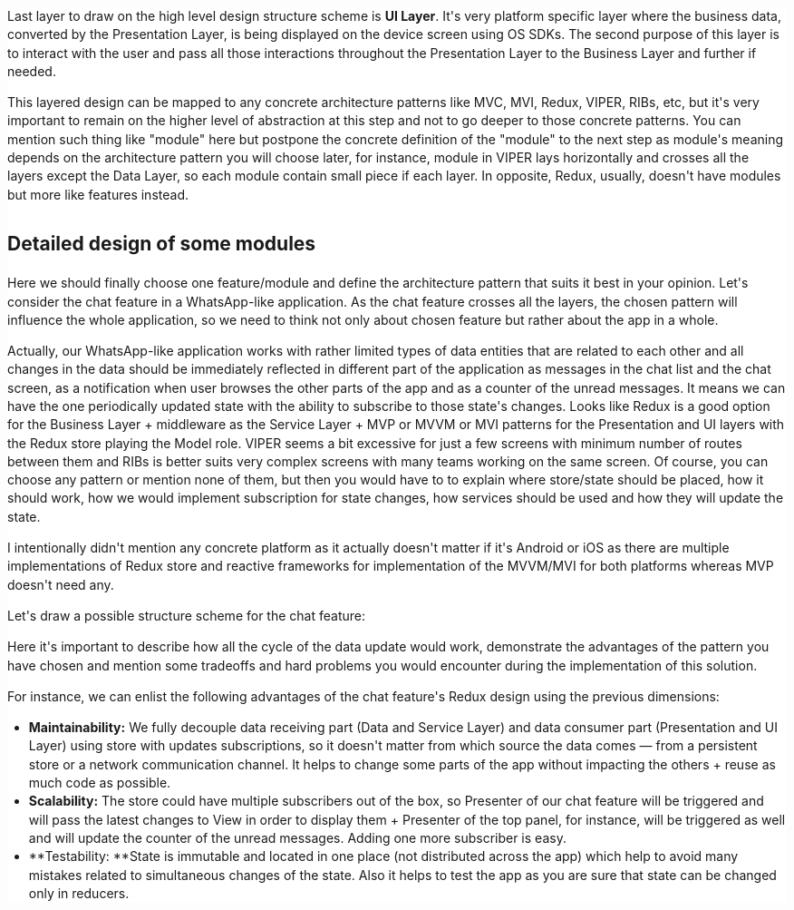 Last layer to draw on the high level design structure scheme is **UI Layer**. It's very platform specific layer where the business data, converted by the Presentation Layer, is being displayed on the device screen using OS SDKs. The second purpose of this layer is to interact with the user and pass all those interactions throughout the Presentation Layer to the Business Layer and further if needed.

This layered design can be mapped to any concrete architecture patterns like MVC, MVI, Redux, VIPER, RIBs, etc, but it's very important to remain on the higher level of abstraction at this step and not to go deeper to those concrete patterns. You can mention such thing like "module" here but postpone the concrete definition of the "module" to the next step as module's meaning depends on the architecture pattern you will choose later, for instance, module in VIPER lays horizontally and crosses all the layers except the Data Layer, so each module contain small piece if each layer. In opposite, Redux, usually, doesn't have modules but more like features instead.

## Detailed design of some modules

Here we should finally choose one feature/module and define the architecture pattern that suits it best in your opinion. Let's consider the chat feature in a WhatsApp-like application. As the chat feature crosses all the layers, the chosen pattern will influence the whole application, so we need to think not only about chosen feature but rather about the app in a whole.

Actually, our WhatsApp-like application works with rather limited types of data entities that are related to each other and all changes in the data should be immediately reflected in different part of the application as messages in the chat list and the chat screen, as a notification when user browses the other parts of the app and as a counter of the unread messages. It means we can have the one periodically updated state with the ability to subscribe to those state's changes. Looks like Redux is a good option for the Business Layer + middleware as the Service Layer + MVP or MVVM or MVI patterns for the Presentation and UI layers with the Redux store playing the Model role. VIPER seems a bit excessive for just a few screens with minimum number of routes between them and RIBs is better suits very complex screens with many teams working on the same screen. Of course, you can choose any pattern or mention none of them, but then you would have to to explain where store/state should be placed, how it should work, how we would implement subscription for state changes, how services should be used and how they will update the state.

I intentionally didn't mention any concrete platform as it actually doesn't matter if it's Android or iOS as there are multiple implementations of Redux store and reactive frameworks for implementation of the MVVM/MVI for both platforms whereas MVP doesn't need any.

Let's draw a possible structure scheme for the chat feature:

Here it's important to describe how all the cycle of the data update would work, demonstrate the advantages of the pattern you have chosen and mention some tradeoffs and hard problems you would encounter during the implementation of this solution.

For instance, we can enlist the following advantages of the chat feature's Redux design using the previous dimensions:

* **Maintainability:** We fully decouple data receiving part (Data and Service Layer) and data consumer part (Presentation and UI Layer) using store with updates subscriptions, so it doesn't matter from which source the data comes — from a persistent store or a network communication channel. It helps to change some parts of the app without impacting the others + reuse as much code as possible.
* **Scalability:** The store could have multiple subscribers out of the box, so Presenter of our chat feature will be triggered and will pass the latest changes to View in order to display them + Presenter of the top panel, for instance, will be triggered as well and will update the counter of the unread messages. Adding one more subscriber is easy.
* **Testability: **State is immutable and located in one place (not distributed across the app) which help to avoid many mistakes related to simultaneous changes of the state. Also it helps to test the app as you are sure that state can be changed only in reducers.
